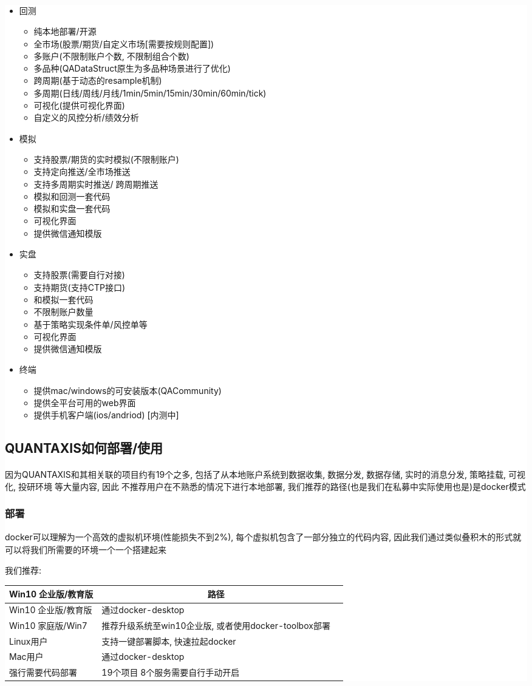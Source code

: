 - 回测

  - 纯本地部署/开源
  - 全市场(股票/期货/自定义市场[需要按规则配置])
  - 多账户(不限制账户个数, 不限制组合个数)
  - 多品种(QADataStruct原生为多品种场景进行了优化)
  - 跨周期(基于动态的resample机制)
  - 多周期(日线/周线/月线/1min/5min/15min/30min/60min/tick)
  - 可视化(提供可视化界面)
  - 自定义的风控分析/绩效分析

- 模拟

  - 支持股票/期货的实时模拟(不限制账户)
  - 支持定向推送/全市场推送
  - 支持多周期实时推送/ 跨周期推送
  - 模拟和回测一套代码
  - 模拟和实盘一套代码
  - 可视化界面
  - 提供微信通知模版

- 实盘

  - 支持股票(需要自行对接)
  - 支持期货(支持CTP接口)
  - 和模拟一套代码
  - 不限制账户数量
  - 基于策略实现条件单/风控单等
  - 可视化界面
  - 提供微信通知模版

- 终端

  - 提供mac/windows的可安装版本(QACommunity)
  - 提供全平台可用的web界面
  - 提供手机客户端(ios/andriod)  [内测中]

  



## QUANTAXIS如何部署/使用

因为QUANTAXIS和其相关联的项目约有19个之多, 包括了从本地账户系统到数据收集, 数据分发, 数据存储, 实时的消息分发, 策略挂载, 可视化, 投研环境 等大量内容, 因此 不推荐用户在不熟悉的情况下进行本地部署, 我们推荐的路径(也是我们在私募中实际使用也是)是docker模式



### 部署

docker可以理解为一个高效的虚拟机环境(性能损失不到2%), 每个虚拟机包含了一部分独立的代码内容, 因此我们通过类似叠积木的形式就可以将我们所需要的环境一个一个搭建起来

我们推荐:

| Win10 企业版/教育版 | 路径                                                  |      |
| ------------------- | ----------------------------------------------------- | ---- |
| Win10 企业版/教育版 | 通过docker-desktop                                    |      |
| Win10 家庭版/Win7   | 推荐升级系统至win10企业版, 或者使用docker-toolbox部署 |      |
| Linux用户           | 支持一键部署脚本, 快速拉起docker                      |      |
| Mac用户             | 通过docker-desktop                                    |      |
| 强行需要代码部署    | 19个项目 8个服务需要自行手动开启                      |      |
